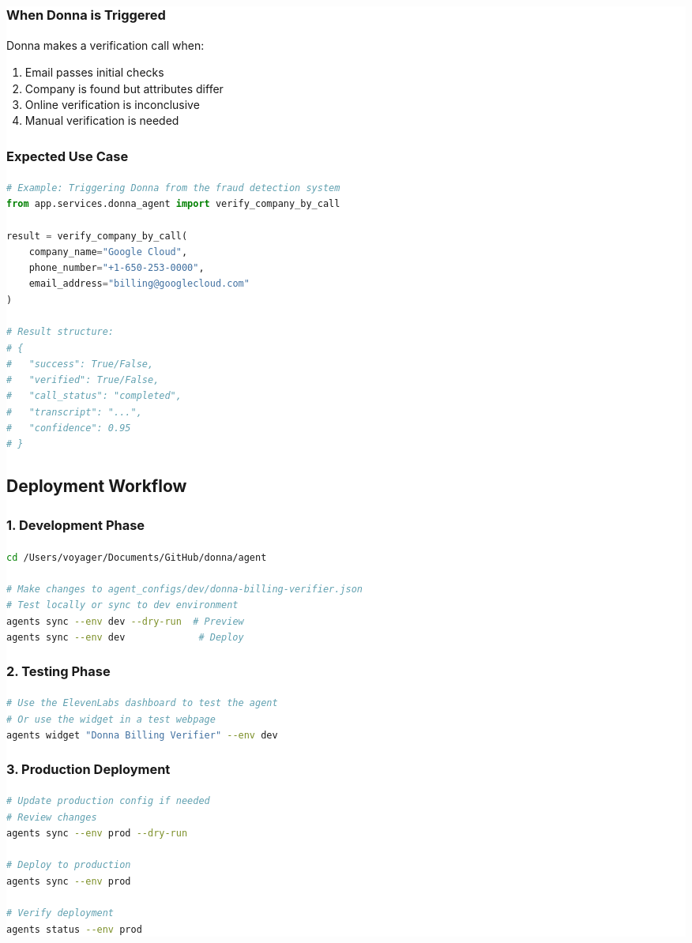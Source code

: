### When Donna is Triggered

Donna makes a verification call when:
1. Email passes initial checks
2. Company is found but attributes differ
3. Online verification is inconclusive
4. Manual verification is needed

### Expected Use Case

```python
# Example: Triggering Donna from the fraud detection system
from app.services.donna_agent import verify_company_by_call

result = verify_company_by_call(
    company_name="Google Cloud",
    phone_number="+1-650-253-0000",
    email_address="billing@googlecloud.com"
)

# Result structure:
# {
#   "success": True/False,
#   "verified": True/False,
#   "call_status": "completed",
#   "transcript": "...",
#   "confidence": 0.95
# }
```

## Deployment Workflow

### 1. Development Phase
```bash
cd /Users/voyager/Documents/GitHub/donna/agent

# Make changes to agent_configs/dev/donna-billing-verifier.json
# Test locally or sync to dev environment
agents sync --env dev --dry-run  # Preview
agents sync --env dev             # Deploy
```

### 2. Testing Phase
```bash
# Use the ElevenLabs dashboard to test the agent
# Or use the widget in a test webpage
agents widget "Donna Billing Verifier" --env dev
```

### 3. Production Deployment
```bash
# Update production config if needed
# Review changes
agents sync --env prod --dry-run

# Deploy to production
agents sync --env prod

# Verify deployment
agents status --env prod
```
